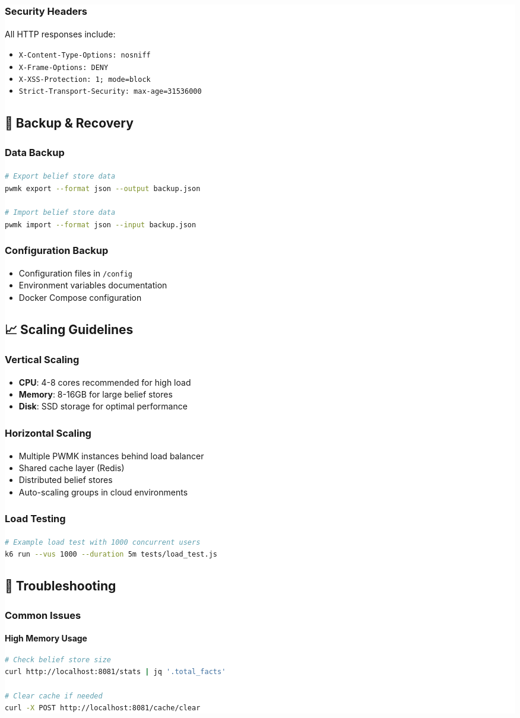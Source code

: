 ### Security Headers
All HTTP responses include:
- `X-Content-Type-Options: nosniff`
- `X-Frame-Options: DENY`
- `X-XSS-Protection: 1; mode=block`
- `Strict-Transport-Security: max-age=31536000`

## 🔄 Backup & Recovery

### Data Backup
```bash
# Export belief store data
pwmk export --format json --output backup.json

# Import belief store data
pwmk import --format json --input backup.json
```

### Configuration Backup
- Configuration files in `/config`
- Environment variables documentation
- Docker Compose configuration

## 📈 Scaling Guidelines

### Vertical Scaling
- **CPU**: 4-8 cores recommended for high load
- **Memory**: 8-16GB for large belief stores
- **Disk**: SSD storage for optimal performance

### Horizontal Scaling
- Multiple PWMK instances behind load balancer
- Shared cache layer (Redis)
- Distributed belief stores
- Auto-scaling groups in cloud environments

### Load Testing
```bash
# Example load test with 1000 concurrent users
k6 run --vus 1000 --duration 5m tests/load_test.js
```

## 🐛 Troubleshooting

### Common Issues

**High Memory Usage**
```bash
# Check belief store size
curl http://localhost:8081/stats | jq '.total_facts'

# Clear cache if needed
curl -X POST http://localhost:8081/cache/clear
```
